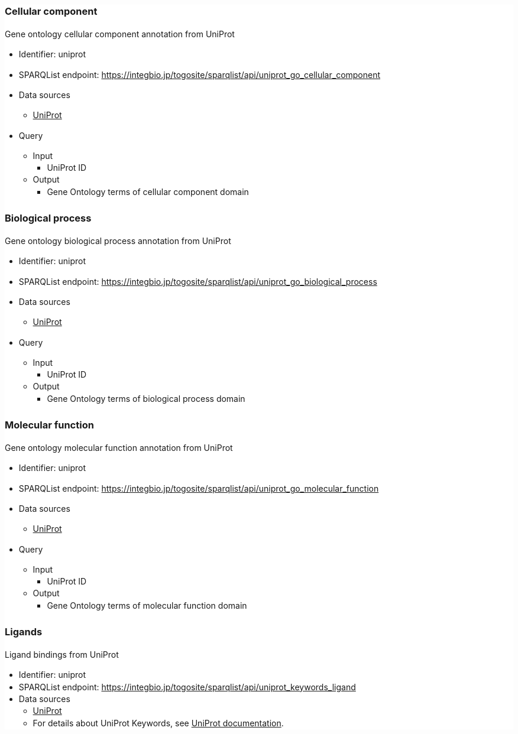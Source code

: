 ### Cellular component

Gene ontology cellular component annotation from UniProt

- Identifier: uniprot
- SPARQList endpoint: https://integbio.jp/togosite/sparqlist/api/uniprot_go_cellular_component
- Data sources
    - [UniProt](https://www.uniprot.org/)
    
- Query
    - Input
        - UniProt ID
    - Output
        - Gene Ontology terms of cellular component domain
        
### Biological process

Gene ontology biological process annotation from UniProt

- Identifier: uniprot
- SPARQList endpoint: https://integbio.jp/togosite/sparqlist/api/uniprot_go_biological_process
- Data sources
    - [UniProt](https://www.uniprot.org/)
    
- Query
    - Input
        - UniProt ID
    - Output
        - Gene Ontology terms of biological process domain

### Molecular function

Gene ontology molecular function annotation from UniProt

- Identifier: uniprot
- SPARQList endpoint: https://integbio.jp/togosite/sparqlist/api/uniprot_go_molecular_function
- Data sources
    - [UniProt](https://www.uniprot.org/)
    
- Query
    - Input
        - UniProt ID
    - Output
        - Gene Ontology terms of molecular function domain

### Ligands

Ligand bindings from UniProt

- Identifier: uniprot
- SPARQList endpoint: https://integbio.jp/togosite/sparqlist/api/uniprot_keywords_ligand
- Data sources
    - [UniProt](https://www.uniprot.org/)
    - For details about UniProt Keywords, see [UniProt documentation](https://www.uniprot.org/help/keywords).
